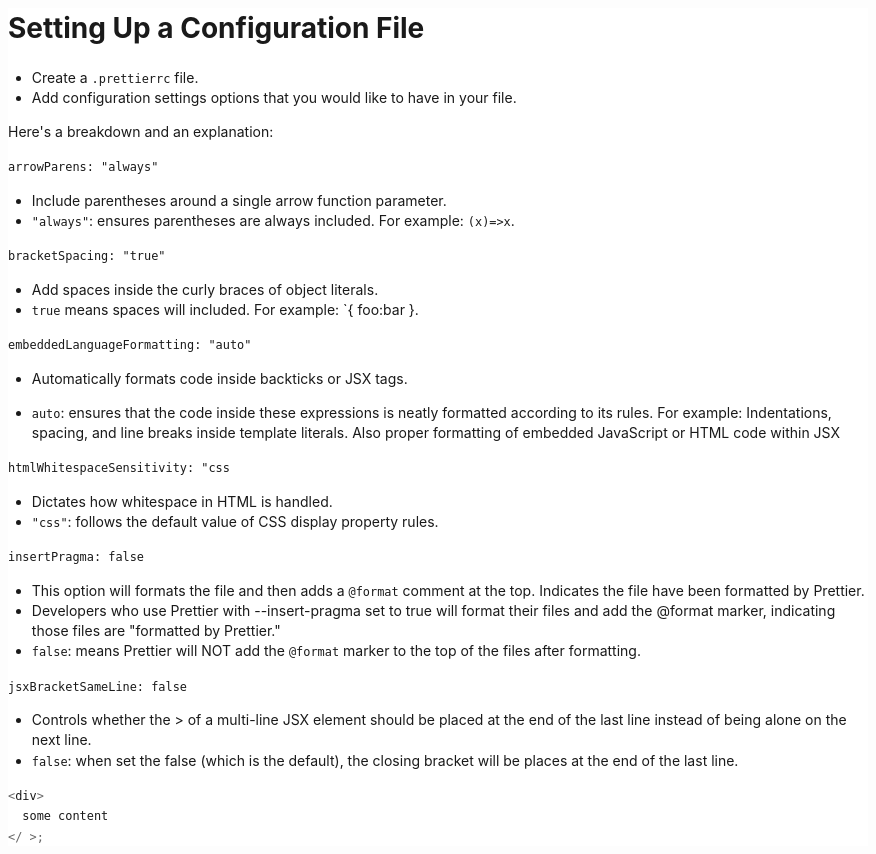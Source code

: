 # Setting Up a Configuration File

- Create a `.prettierrc` file.
- Add configuration settings options that you would like to have in your file.

Here's a breakdown and an explanation:

`arrowParens: "always"`

- Include parentheses around a single arrow function parameter.
- `"always"`: ensures parentheses are always included. For example: `(x)=>x`.

`bracketSpacing: "true"`

- Add spaces inside the curly braces of object literals.
- `true` means spaces will included. For example: `{ foo:bar }.

`embeddedLanguageFormatting: "auto"`

- Automatically formats code inside backticks or JSX tags.

- `auto`: ensures that the code inside these expressions is neatly formatted according to its rules. For
  example: Indentations, spacing, and line breaks inside template literals. Also proper formatting of embedded
  JavaScript or HTML code within JSX

`htmlWhitespaceSensitivity: "css`

- Dictates how whitespace in HTML is handled.
- `"css"`: follows the default value of CSS display property rules.

`insertPragma: false`

- This option will formats the file and then adds a `@format` comment at the top. Indicates the file have been
  formatted by Prettier.
- Developers who use Prettier with --insert-pragma set to true will format their files and add the @format
  marker, indicating those files are "formatted by Prettier."
- `false`: means Prettier will NOT add the `@format` marker to the top of the files after formatting.

`jsxBracketSameLine: false`

- Controls whether the > of a multi-line JSX element should be placed at the end of the last line instead of
  being alone on the next line.
- `false`: when set the false (which is the default), the closing bracket will be places at the end of the
  last line.

```javascript
<div>
  some content
</ >;
```
